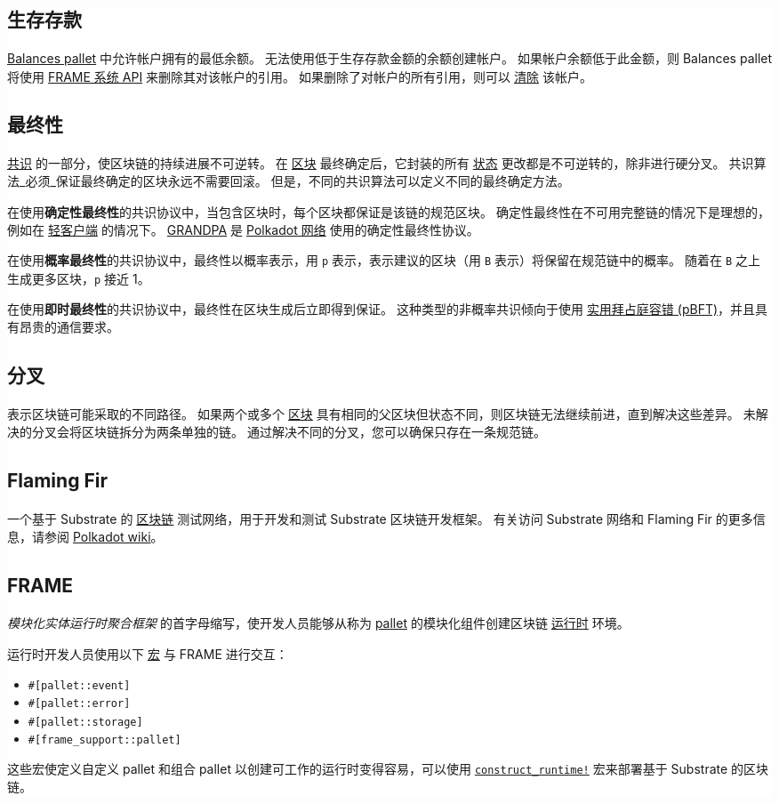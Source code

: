 ## 生存存款

[Balances pallet](/reference/frame-pallets#balances) 中允许帐户拥有的最低余额。
无法使用低于生存存款金额的余额创建帐户。
如果帐户余额低于此金额，则 Balances pallet 将使用 [FRAME 系统 API](https://paritytech.github.io/substrate/master/frame_system/pallet/struct.Pallet.html#method.dec_ref) 来删除其对该帐户的引用。
如果删除了对帐户的所有引用，则可以 [清除](https://paritytech.github.io/substrate/master/frame_system/pallet/struct.Pallet.html#method.allow_death) 该帐户。

## 最终性

[共识](#consensus) 的一部分，使区块链的持续进展不可逆转。
在 [区块](#block) 最终确定后，它封装的所有 [状态](#state) 更改都是不可逆转的，除非进行硬分叉。
共识算法_必须_保证最终确定的区块永远不需要回滚。
但是，不同的共识算法可以定义不同的最终确定方法。

在使用**确定性最终性**的共识协议中，当包含区块时，每个区块都保证是该链的规范区块。
确定性最终性在不可用完整链的情况下是理想的，例如在 [轻客户端](#light-client) 的情况下。
[GRANDPA](#grandpa) 是 [Polkadot 网络](#polkadot-network) 使用的确定性最终性协议。

在使用**概率最终性**的共识协议中，最终性以概率表示，用 `p` 表示，表示建议的区块（用 `B` 表示）将保留在规范链中的概率。
随着在 `B` 之上生成更多区块，`p` 接近 1。

在使用**即时最终性**的共识协议中，最终性在区块生成后立即得到保证。
这种类型的非概率共识倾向于使用 [实用拜占庭容错 (pBFT)](#practical-byzantine-fault-tolerance-pbft)，并且具有昂贵的通信要求。

## 分叉

表示区块链可能采取的不同路径。
如果两个或多个 [区块](#block) 具有相同的父区块但状态不同，则区块链无法继续前进，直到解决这些差异。
未解决的分叉会将区块链拆分为两条单独的链。
通过解决不同的分叉，您可以确保只存在一条规范链。

## Flaming Fir

一个基于 Substrate 的 [区块链](#blockchain) 测试网络，用于开发和测试 Substrate 区块链开发框架。
有关访问 Substrate 网络和 Flaming Fir 的更多信息，请参阅 [Polkadot wiki](https://wiki.polkadot.network/docs/maintain-networks#flaming-fir)。

## FRAME

_模块化实体运行时聚合框架_ 的首字母缩写，使开发人员能够从称为 [pallet](#pallet) 的模块化组件创建区块链 [运行时](#runtime) 环境。

运行时开发人员使用以下 [宏](#macro) 与 FRAME 进行交互：

- `#[pallet::event]`
- `#[pallet::error]`
- `#[pallet::storage]`
- `#[frame_support::pallet]`

这些宏使定义自定义 pallet 和组合 pallet 以创建可工作的运行时变得容易，可以使用 [`construct_runtime!`](/reference/frame-macros#construct_runtime) 宏来部署基于 Substrate 的区块链。
